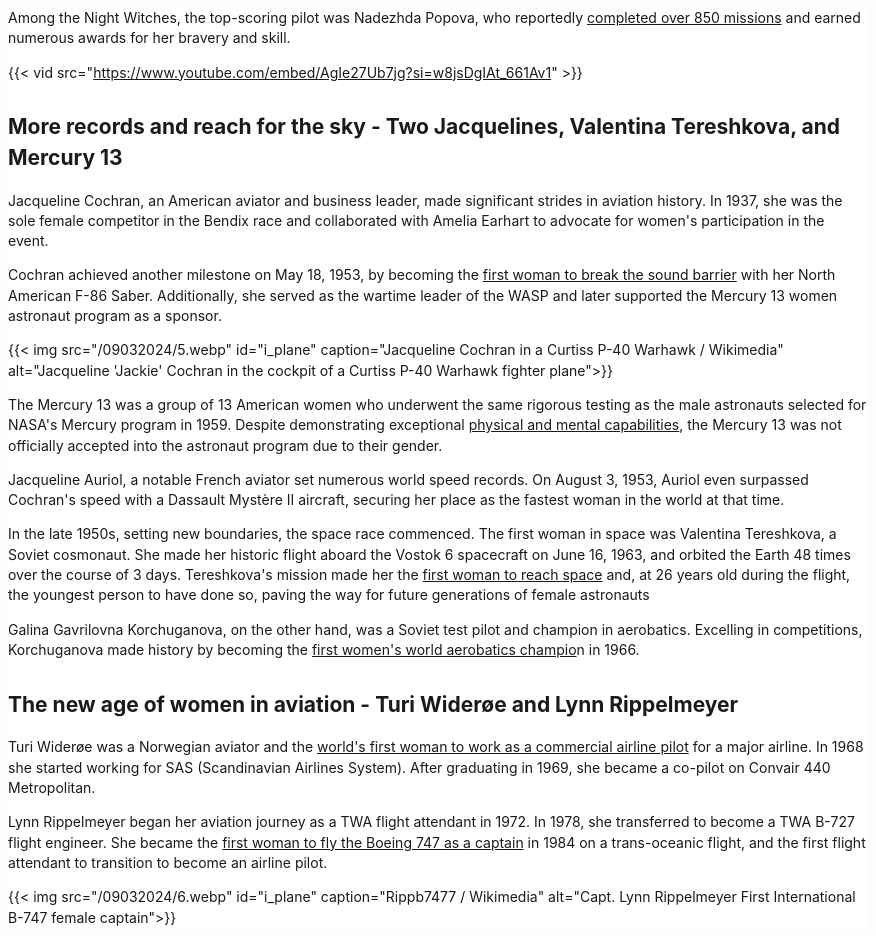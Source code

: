 Among the Night Witches, the top-scoring pilot was Nadezhda Popova, who reportedly [completed over 850 missions](https://www.economist.com/obituary/2013/07/20/nadia-popova) and earned numerous awards for her bravery and skill.

{{< vid src="https://www.youtube.com/embed/AgIe27Ub7jg?si=w8jsDgIAt_661Av1" >}}

## More records and reach for the sky - Two Jacquelines, Valentina Tereshkova, and Mercury 13
Jacqueline Cochran, an American aviator and business leader, made significant strides in aviation history. In 1937, she was the sole female competitor in the Bendix race and collaborated with Amelia Earhart to advocate for women's participation in the event. 

Cochran achieved another milestone on May 18, 1953, by becoming the [first woman to break the sound barrier](https://web.archive.org/web/20131020101951/https:/www.eisenhower.archives.gov/research/online_documents/jacqueline_cochran.html) with her North American F-86 Saber. Additionally, she served as the wartime leader of the WASP and later supported the Mercury 13 women astronaut program as a sponsor. 

{{< img src="/09032024/5.webp" id="i_plane" caption="Jacqueline Cochran in a Curtiss P-40 Warhawk / Wikimedia" alt="Jacqueline 'Jackie' Cochran in the cockpit of a Curtiss P-40 Warhawk fighter plane">}}

The Mercury 13 was a group of 13 American women who underwent the same rigorous testing as the male astronauts selected for NASA's Mercury program in 1959. Despite demonstrating exceptional [physical and mental capabilities](https://twudigital.contentdm.oclc.org/digital/collection/p16283coll39), the Mercury 13 was not officially accepted into the astronaut program due to their gender.

Jacqueline Auriol, a notable French aviator set numerous world speed records. On August 3, 1953, Auriol even surpassed Cochran's speed with a Dassault Mystère II aircraft, securing her place as the fastest woman in the world at that time.

In the late 1950s, setting new boundaries, the space race commenced. The first woman in space was Valentina Tereshkova, a Soviet cosmonaut. She made her historic flight aboard the Vostok 6 spacecraft on June 16, 1963, and orbited the Earth 48 times over the course of 3 days. Tereshkova's mission made her the [first woman to reach space](https://www.esa.int/About_Us/ESA_history/50_years_of_humans_in_space/First_woman_in_space_Valentina) and, at 26 years old during the flight, the youngest person to have done so, paving the way for future generations of female astronauts

Galina Gavrilovna Korchuganova, on the other hand, was a Soviet test pilot and champion in aerobatics. Excelling in competitions, Korchuganova made history by becoming the [first women's world aerobatics champio](https://www.ninety-nines.org/pdf/newsmagazine/20040506.pdf)n in 1966.

## The new age of women in aviation - Turi Widerøe and Lynn Rippelmeyer

Turi Widerøe was a Norwegian aviator and the [world's first woman to work as a commercial airline pilot](https://e24.no/naeringsliv/i/Qo8PdQ/kvinnemangel-i-cockpiten-kvinnemangel-i-cockpiten) for a major airline. In 1968 she started working for SAS (Scandinavian Airlines System). After graduating in 1969, she became a co-pilot on Convair 440 Metropolitan.

Lynn Rippelmeyer began her aviation journey as a TWA flight attendant in 1972. In 1978, she transferred to become a TWA B-727 flight engineer. She became the [first woman to fly the Boeing 747 as a captain](https://www.thisdayinaviation.com/tag/lynn-ripplemeyer/) in 1984 on a trans-oceanic flight, and the first flight attendant to transition to become an airline pilot.

{{< img src="/09032024/6.webp" id="i_plane" caption="Rippb7477 / Wikimedia" alt="Capt. Lynn Rippelmeyer First International B-747 female captain">}}